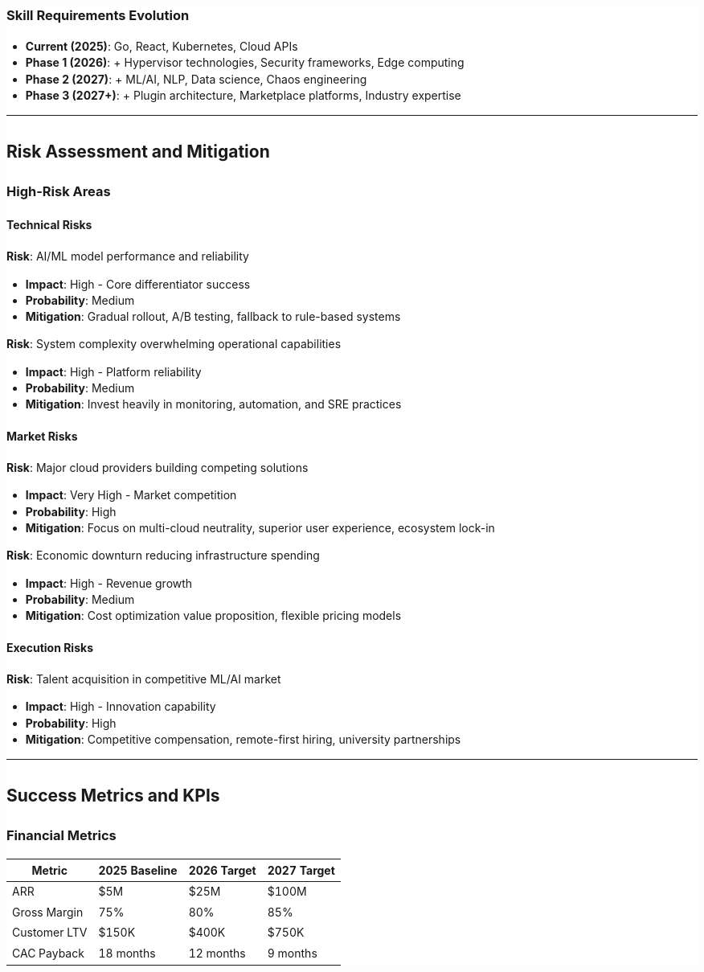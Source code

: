 ### Skill Requirements Evolution
- **Current (2025)**: Go, React, Kubernetes, Cloud APIs
- **Phase 1 (2026)**: + Hypervisor technologies, Security frameworks, Edge computing
- **Phase 2 (2027)**: + ML/AI, NLP, Data science, Chaos engineering  
- **Phase 3 (2027+)**: + Plugin architecture, Marketplace platforms, Industry expertise

---

## Risk Assessment and Mitigation

### High-Risk Areas

#### Technical Risks
**Risk**: AI/ML model performance and reliability
- **Impact**: High - Core differentiator success
- **Probability**: Medium
- **Mitigation**: Gradual rollout, A/B testing, fallback to rule-based systems

**Risk**: System complexity overwhelming operational capabilities
- **Impact**: High - Platform reliability
- **Probability**: Medium  
- **Mitigation**: Invest heavily in monitoring, automation, and SRE practices

#### Market Risks
**Risk**: Major cloud providers building competing solutions
- **Impact**: Very High - Market competition
- **Probability**: High
- **Mitigation**: Focus on multi-cloud neutrality, superior user experience, ecosystem lock-in

**Risk**: Economic downturn reducing infrastructure spending
- **Impact**: High - Revenue growth
- **Probability**: Medium
- **Mitigation**: Cost optimization value proposition, flexible pricing models

#### Execution Risks  
**Risk**: Talent acquisition in competitive ML/AI market
- **Impact**: High - Innovation capability
- **Probability**: High
- **Mitigation**: Competitive compensation, remote-first hiring, university partnerships

---

## Success Metrics and KPIs

### Financial Metrics
| Metric | 2025 Baseline | 2026 Target | 2027 Target |
|--------|---------------|-------------|-------------|
| ARR | $5M | $25M | $100M |
| Gross Margin | 75% | 80% | 85% |
| Customer LTV | $150K | $400K | $750K |
| CAC Payback | 18 months | 12 months | 9 months |

